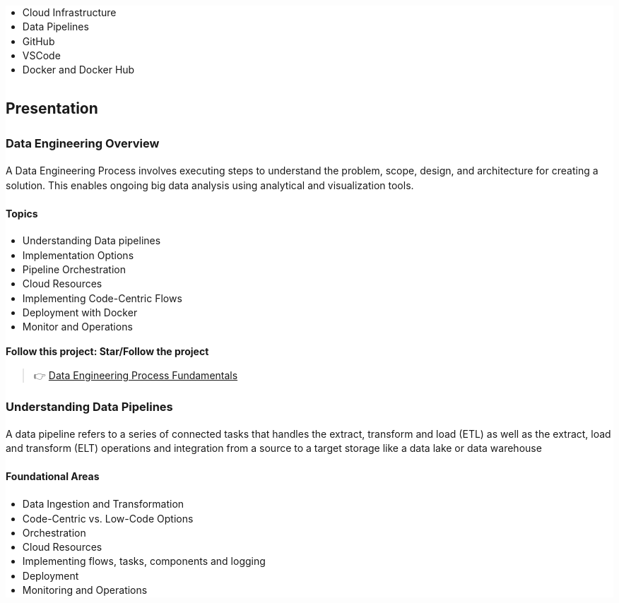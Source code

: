 - Cloud Infrastructure
- Data Pipelines
- GitHub
- VSCode
- Docker and Docker Hub
  
## Presentation

### Data Engineering Overview

A Data Engineering Process involves executing steps to understand the problem, scope, design, and architecture for creating a solution. This enables ongoing big data analysis using analytical and visualization tools.

#### Topics

- Understanding Data pipelines
- Implementation Options	
- Pipeline Orchestration
- Cloud Resources
- Implementing Code-Centric Flows
- Deployment with Docker
- Monitor and Operations

**Follow this project: Star/Follow the project**

> 👉 [Data Engineering Process Fundamentals](//github.com/ozkary/data-engineering-mta-turnstile)

### Understanding Data Pipelines

A data pipeline refers to a series of connected tasks that handles the extract, transform and load (ETL) as well as the extract, load and transform (ELT) operations and integration from a source to a target storage like a data lake or data warehouse

#### Foundational Areas

- Data Ingestion and Transformation
- Code-Centric vs. Low-Code Options
- Orchestration
- Cloud Resources
- Implementing flows, tasks, components and logging
- Deployment
- Monitoring and Operations

